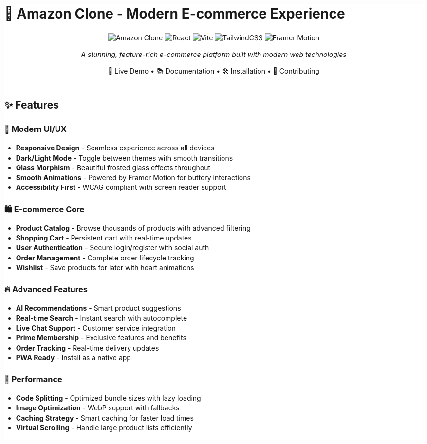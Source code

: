 # 🛒 Amazon Clone - Modern E-commerce Experience

<div align="center">

![Amazon Clone](https://img.shields.io/badge/Amazon-Clone-FF9900?style=for-the-badge&logo=amazon&logoColor=white)
![React](https://img.shields.io/badge/React-20232A?style=for-the-badge&logo=react&logoColor=61DAFB)
![Vite](https://img.shields.io/badge/Vite-646CFF?style=for-the-badge&logo=vite&logoColor=white)
![TailwindCSS](https://img.shields.io/badge/Tailwind_CSS-38B2AC?style=for-the-badge&logo=tailwind-css&logoColor=white)
![Framer Motion](https://img.shields.io/badge/Framer_Motion-black?style=for-the-badge&logo=framer&logoColor=blue)

*A stunning, feature-rich e-commerce platform built with modern web technologies*

[🚀 Live Demo](#) • [📚 Documentation](#features) • [🛠️ Installation](#installation) • [🤝 Contributing](#contributing)

</div>

---

## ✨ Features

### 🎨 **Modern UI/UX**
- **Responsive Design** - Seamless experience across all devices
- **Dark/Light Mode** - Toggle between themes with smooth transitions
- **Glass Morphism** - Beautiful frosted glass effects throughout
- **Smooth Animations** - Powered by Framer Motion for buttery interactions
- **Accessibility First** - WCAG compliant with screen reader support

### 🛍️ **E-commerce Core**
- **Product Catalog** - Browse thousands of products with advanced filtering
- **Shopping Cart** - Persistent cart with real-time updates
- **User Authentication** - Secure login/register with social auth
- **Order Management** - Complete order lifecycle tracking
- **Wishlist** - Save products for later with heart animations

### 🔥 **Advanced Features**
- **AI Recommendations** - Smart product suggestions
- **Real-time Search** - Instant search with autocomplete
- **Live Chat Support** - Customer service integration
- **Prime Membership** - Exclusive features and benefits
- **Order Tracking** - Real-time delivery updates
- **PWA Ready** - Install as a native app

### 🚀 **Performance**
- **Code Splitting** - Optimized bundle sizes with lazy loading
- **Image Optimization** - WebP support with fallbacks
- **Caching Strategy** - Smart caching for faster load times
- **Virtual Scrolling** - Handle large product lists efficiently

---